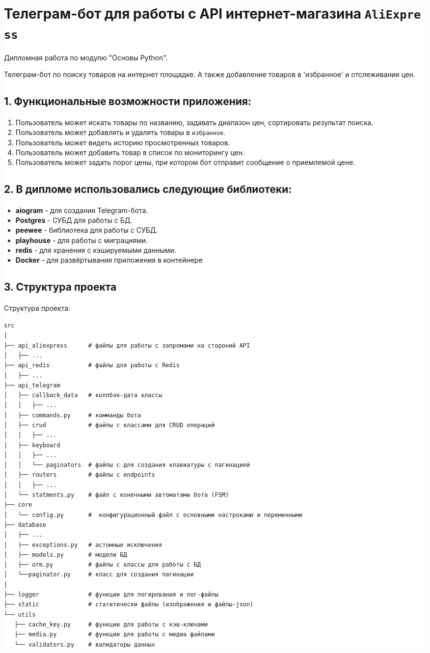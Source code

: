 # Телеграм-бот для работы с API интернет-магазина `AliExpress`

Дипломная работа по модулю "Основы Python".

Телеграм-бот по поиску товаров на интернет площадке. А также добавление товаров в 'избранное' и отслеживания цен. 

## 1. Функциональные возможности приложения:
1. Пользователь может искать товары по названию, задавать диапазон цен, сортировать результат поиска.
2. Пользователь может добавлять и удалять товары в `избранное`.
3. Пользователь может видеть историю просмотренных товаров.
4. Пользователь может добавить товар в список по мониторингу цен.
5. Пользователь может задать порог цены, при котором бот отправит сообщение о приемлемой цене.

## 2. В дипломе использовались следующие библиотеки:
* **aiogram** - для создания Telegram-бота. 
* **Postgres** - СУБД для работы с БД.
* **peewee** - библиотека для работы с СУБД.
* **playhouse** - для работы с миграциями.
* **redis** - для хранения с кэшируемыми данными.
* **Docker** - для развёртывания приложения в контейнере

## 3. Структура проекта

Структура проекта:

```
src
│
├── api_aliexpress      # файлы для работы с запромами на стороний API  
│   ├── ...
├── api_redis           # файлы для работы с Redis
│   ├── ...
├── api_telegram
│   ├── callback_data   # коллбэк-дата классы
│   │   ├── ...
│   ├── commands.py     # комманды бота
│   ├── crud            # файлы с классами для CRUD операций
│   │   ├── ...
│   ├── keyboard        
│   │   ├── ...
│   │   └── paginators  # файлы с для создания клавиатуры с пагинацией
│   ├── routers         # файлы с endpoints
│   │   ├── ...
│   └── statments.py    # файл с конечными автоматами бота (FSM)
├── core
│   └── config.py       #  конфигурационный файл с основными настроками и переменными 
├── database
│   ├── ...            
│   ├── exceptions.py   # астомные исключения
│   ├── models.py       # модели БД
│   ├── orm.py          # файлы с классы для работы с БД
│   └──paginator.py     # класс для создания пагинации
│   
├── logger              # функции для логирования и лог-файлы    
├── static              # статитически файлы (изображения и файлы-json)
└── utils
   ├── cache_key.py     # функции для работы c кэш-ключами
   ├── media.py         # функции для работы с медиа файлами
   └── validators.py    # валидаторы данных
```